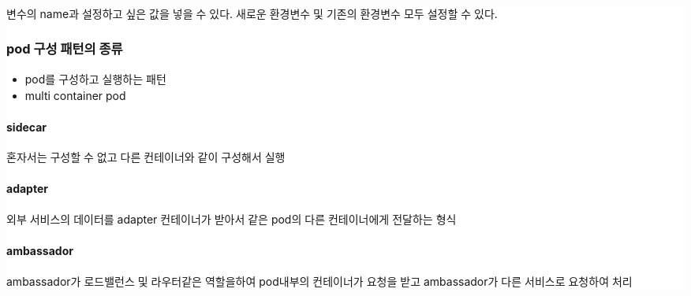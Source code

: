 변수의 name과 설정하고 싶은 값을 넣을 수 있다. 새로운 환경변수 및 기존의 환경변수 모두 설정할 수 있다.

### pod 구성 패턴의 종류

- pod를 구성하고 실행하는 패턴
- multi container pod

#### sidecar

혼자서는 구성할 수 없고 다른 컨테이너와 같이 구성해서 실행

#### adapter

외부 서비스의 데이터를 adapter 컨테이너가 받아서 같은 pod의 다른 컨테이너에게 전달하는 형식

#### ambassador

ambassador가 로드밸런스 및 라우터같은 역할을하여 pod내부의 컨테이너가 요청을 받고 ambassador가 다른 서비스로 요청하여 처리
